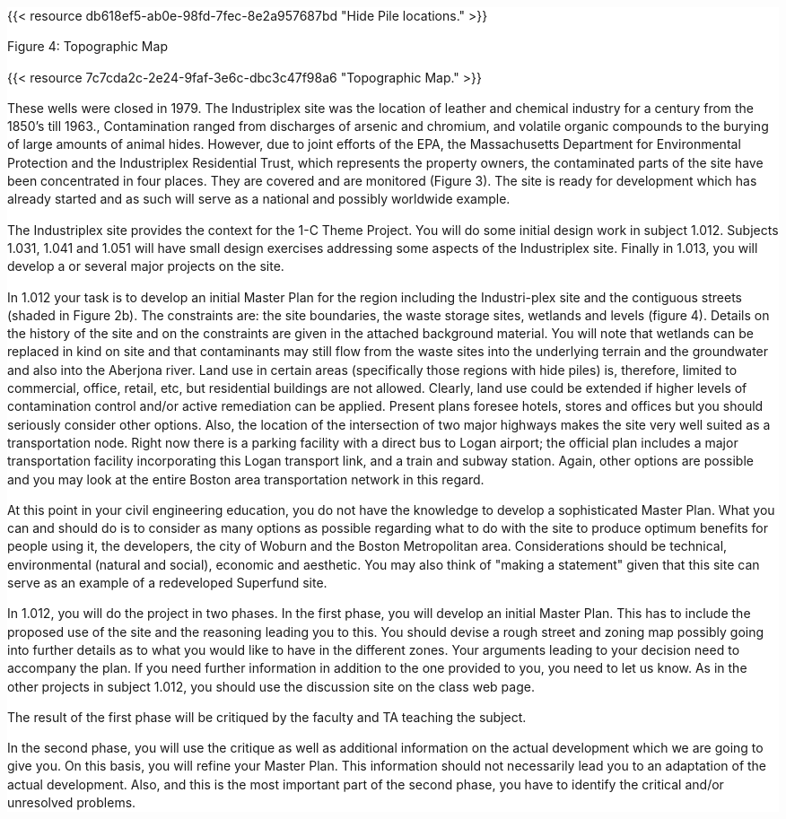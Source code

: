 {{< resource db618ef5-ab0e-98fd-7fec-8e2a957687bd "Hide Pile locations." >}}

Figure 4: Topographic Map

{{< resource 7c7cda2c-2e24-9faf-3e6c-dbc3c47f98a6 "Topographic Map." >}}

These wells were closed in 1979. The Industriplex site was the location of leather and chemical industry for a century from the 1850’s till 1963., Contamination ranged from discharges of arsenic and chromium, and volatile organic compounds to the burying of large amounts of animal hides. However, due to joint efforts of the EPA, the Massachusetts Department for Environmental Protection and the Industriplex Residential Trust, which represents the property owners, the contaminated parts of the site have been concentrated in four places. They are covered and are monitored (Figure 3). The site is ready for development which has already started and as such will serve as a national and possibly worldwide example.

The Industriplex site provides the context for the 1-C Theme Project. You will do some initial design work in subject 1.012. Subjects 1.031, 1.041 and 1.051 will have small design exercises addressing some aspects of the Industriplex site. Finally in 1.013, you will develop a or several major projects on the site.

In 1.012 your task is to develop an initial Master Plan for the region including the Industri-plex site and the contiguous streets (shaded in Figure 2b). The constraints are: the site boundaries, the waste storage sites, wetlands and levels (figure 4). Details on the history of the site and on the constraints are given in the attached background material. You will note that wetlands can be replaced in kind on site and that contaminants may still flow from the waste sites into the underlying terrain and the groundwater and also into the Aberjona river. Land use in certain areas (specifically those regions with hide piles) is, therefore, limited to commercial, office, retail, etc, but residential buildings are not allowed. Clearly, land use could be extended if higher levels of contamination control and/or active remediation can be applied. Present plans foresee hotels, stores and offices but you should seriously consider other options. Also, the location of the intersection of two major highways makes the site very well suited as a transportation node. Right now there is a parking facility with a direct bus to Logan airport; the official plan includes a major transportation facility incorporating this Logan transport link, and a train and subway station. Again, other options are possible and you may look at the entire Boston area transportation network in this regard.

At this point in your civil engineering education, you do not have the knowledge to develop a sophisticated Master Plan. What you can and should do is to consider as many options as possible regarding what to do with the site to produce optimum benefits for people using it, the developers, the city of Woburn and the Boston Metropolitan area. Considerations should be technical, environmental (natural and social), economic and aesthetic. You may also think of "making a statement" given that this site can serve as an example of a redeveloped Superfund site.

In 1.012, you will do the project in two phases. In the first phase, you will develop an initial Master Plan. This has to include the proposed use of the site and the reasoning leading you to this. You should devise a rough street and zoning map possibly going into further details as to what you would like to have in the different zones. Your arguments leading to your decision need to accompany the plan. If you need further information in addition to the one provided to you, you need to let us know. As in the other projects in subject 1.012, you should use the discussion site on the class web page.

The result of the first phase will be critiqued by the faculty and TA teaching the subject.

In the second phase, you will use the critique as well as additional information on the actual development which we are going to give you. On this basis, you will refine your Master Plan. This information should not necessarily lead you to an adaptation of the actual development. Also, and this is the most important part of the second phase, you have to identify the critical and/or unresolved problems.
